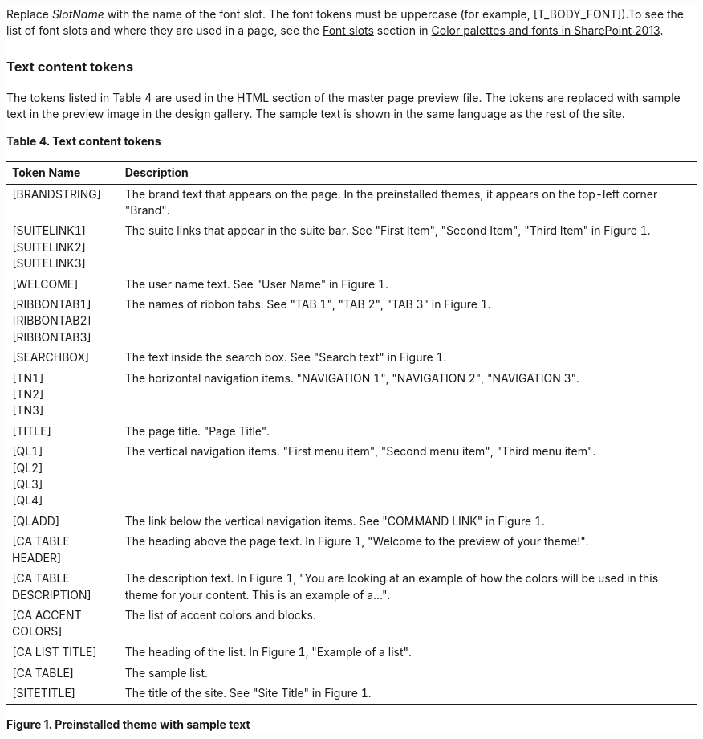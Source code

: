   
Replace  _SlotName_ with the name of the font slot. The font tokens must be uppercase (for example, [T_BODY_FONT]).To see the list of font slots and where they are used in a page, see the [Font slots](color-palettes-and-fonts-in-sharepoint-2013.md#fontSlot) section in [Color palettes and fonts in SharePoint 2013](color-palettes-and-fonts-in-sharepoint-2013.md).
  
    
    

### Text content tokens

The tokens listed in Table 4 are used in the HTML section of the master page preview file. The tokens are replaced with sample text in the preview image in the design gallery. The sample text is shown in the same language as the rest of the site.
  
    
    

**Table 4. Text content tokens**


|**Token Name**|**Description**|
|:-----|:-----|
|[BRANDSTRING]  <br/> |The brand text that appears on the page. In the preinstalled themes, it appears on the top-left corner "Brand".  <br/> |
|[SUITELINK1]  <br/> [SUITELINK2]  <br/> [SUITELINK3]  <br/> |The suite links that appear in the suite bar. See "First Item", "Second Item", "Third Item" in Figure 1.  <br/> |
|[WELCOME]  <br/> |The user name text. See "User Name" in Figure 1.  <br/> |
|[RIBBONTAB1]  <br/> [RIBBONTAB2]  <br/> [RIBBONTAB3]  <br/> |The names of ribbon tabs. See "TAB 1", "TAB 2", "TAB 3" in Figure 1.  <br/> |
|[SEARCHBOX]  <br/> |The text inside the search box. See "Search text" in Figure 1.  <br/> |
|[TN1]  <br/> [TN2]  <br/> [TN3]  <br/> |The horizontal navigation items. "NAVIGATION 1", "NAVIGATION 2", "NAVIGATION 3".  <br/> |
|[TITLE]  <br/> |The page title. "Page Title".  <br/> |
|[QL1]  <br/> [QL2]  <br/> [QL3]  <br/> [QL4]  <br/> |The vertical navigation items. "First menu item", "Second menu item", "Third menu item".  <br/> |
|[QLADD]  <br/> |The link below the vertical navigation items. See "COMMAND LINK" in Figure 1.  <br/> |
|[CA TABLE HEADER]  <br/> |The heading above the page text. In Figure 1, "Welcome to the preview of your theme!".  <br/> |
|[CA TABLE DESCRIPTION]  <br/> |The description text. In Figure 1, "You are looking at an example of how the colors will be used in this theme for your content. This is an example of a…".  <br/> |
|[CA ACCENT COLORS]  <br/> |The list of accent colors and blocks.  <br/> |
|[CA LIST TITLE]  <br/> |The heading of the list. In Figure 1, "Example of a list".  <br/> |
|[CA TABLE]  <br/> |The sample list.  <br/> |
|[SITETITLE]  <br/> |The title of the site. See "Site Title" in Figure 1.  <br/> |
   

**Figure 1. Preinstalled theme with sample text**

  
    
    

  
    
    